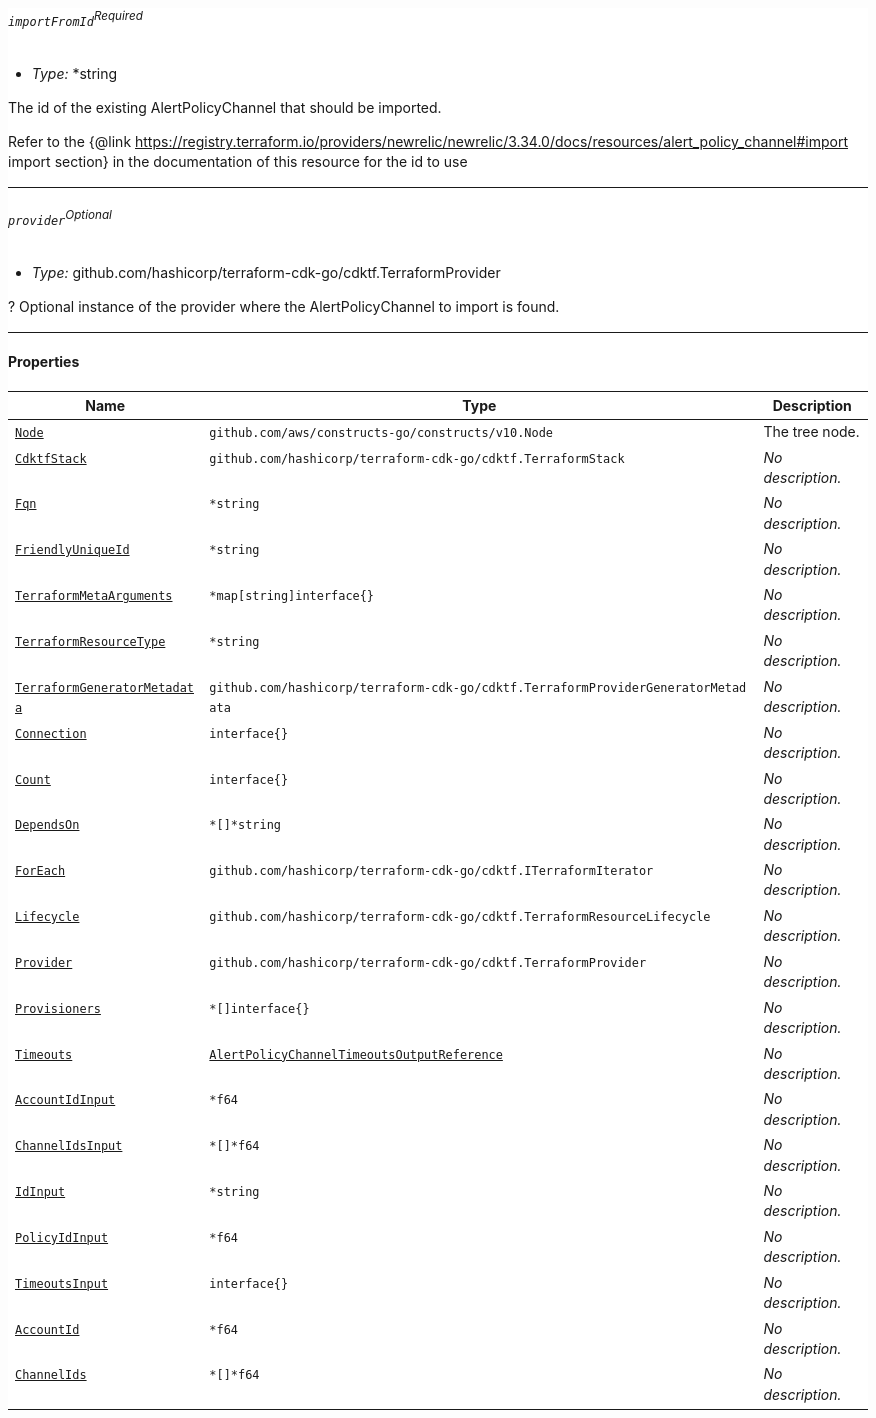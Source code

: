 
###### `importFromId`<sup>Required</sup> <a name="importFromId" id="@cdktf/provider-newrelic.alertPolicyChannel.AlertPolicyChannel.generateConfigForImport.parameter.importFromId"></a>

- *Type:* *string

The id of the existing AlertPolicyChannel that should be imported.

Refer to the {@link https://registry.terraform.io/providers/newrelic/newrelic/3.34.0/docs/resources/alert_policy_channel#import import section} in the documentation of this resource for the id to use

---

###### `provider`<sup>Optional</sup> <a name="provider" id="@cdktf/provider-newrelic.alertPolicyChannel.AlertPolicyChannel.generateConfigForImport.parameter.provider"></a>

- *Type:* github.com/hashicorp/terraform-cdk-go/cdktf.TerraformProvider

? Optional instance of the provider where the AlertPolicyChannel to import is found.

---

#### Properties <a name="Properties" id="Properties"></a>

| **Name** | **Type** | **Description** |
| --- | --- | --- |
| <code><a href="#@cdktf/provider-newrelic.alertPolicyChannel.AlertPolicyChannel.property.node">Node</a></code> | <code>github.com/aws/constructs-go/constructs/v10.Node</code> | The tree node. |
| <code><a href="#@cdktf/provider-newrelic.alertPolicyChannel.AlertPolicyChannel.property.cdktfStack">CdktfStack</a></code> | <code>github.com/hashicorp/terraform-cdk-go/cdktf.TerraformStack</code> | *No description.* |
| <code><a href="#@cdktf/provider-newrelic.alertPolicyChannel.AlertPolicyChannel.property.fqn">Fqn</a></code> | <code>*string</code> | *No description.* |
| <code><a href="#@cdktf/provider-newrelic.alertPolicyChannel.AlertPolicyChannel.property.friendlyUniqueId">FriendlyUniqueId</a></code> | <code>*string</code> | *No description.* |
| <code><a href="#@cdktf/provider-newrelic.alertPolicyChannel.AlertPolicyChannel.property.terraformMetaArguments">TerraformMetaArguments</a></code> | <code>*map[string]interface{}</code> | *No description.* |
| <code><a href="#@cdktf/provider-newrelic.alertPolicyChannel.AlertPolicyChannel.property.terraformResourceType">TerraformResourceType</a></code> | <code>*string</code> | *No description.* |
| <code><a href="#@cdktf/provider-newrelic.alertPolicyChannel.AlertPolicyChannel.property.terraformGeneratorMetadata">TerraformGeneratorMetadata</a></code> | <code>github.com/hashicorp/terraform-cdk-go/cdktf.TerraformProviderGeneratorMetadata</code> | *No description.* |
| <code><a href="#@cdktf/provider-newrelic.alertPolicyChannel.AlertPolicyChannel.property.connection">Connection</a></code> | <code>interface{}</code> | *No description.* |
| <code><a href="#@cdktf/provider-newrelic.alertPolicyChannel.AlertPolicyChannel.property.count">Count</a></code> | <code>interface{}</code> | *No description.* |
| <code><a href="#@cdktf/provider-newrelic.alertPolicyChannel.AlertPolicyChannel.property.dependsOn">DependsOn</a></code> | <code>*[]*string</code> | *No description.* |
| <code><a href="#@cdktf/provider-newrelic.alertPolicyChannel.AlertPolicyChannel.property.forEach">ForEach</a></code> | <code>github.com/hashicorp/terraform-cdk-go/cdktf.ITerraformIterator</code> | *No description.* |
| <code><a href="#@cdktf/provider-newrelic.alertPolicyChannel.AlertPolicyChannel.property.lifecycle">Lifecycle</a></code> | <code>github.com/hashicorp/terraform-cdk-go/cdktf.TerraformResourceLifecycle</code> | *No description.* |
| <code><a href="#@cdktf/provider-newrelic.alertPolicyChannel.AlertPolicyChannel.property.provider">Provider</a></code> | <code>github.com/hashicorp/terraform-cdk-go/cdktf.TerraformProvider</code> | *No description.* |
| <code><a href="#@cdktf/provider-newrelic.alertPolicyChannel.AlertPolicyChannel.property.provisioners">Provisioners</a></code> | <code>*[]interface{}</code> | *No description.* |
| <code><a href="#@cdktf/provider-newrelic.alertPolicyChannel.AlertPolicyChannel.property.timeouts">Timeouts</a></code> | <code><a href="#@cdktf/provider-newrelic.alertPolicyChannel.AlertPolicyChannelTimeoutsOutputReference">AlertPolicyChannelTimeoutsOutputReference</a></code> | *No description.* |
| <code><a href="#@cdktf/provider-newrelic.alertPolicyChannel.AlertPolicyChannel.property.accountIdInput">AccountIdInput</a></code> | <code>*f64</code> | *No description.* |
| <code><a href="#@cdktf/provider-newrelic.alertPolicyChannel.AlertPolicyChannel.property.channelIdsInput">ChannelIdsInput</a></code> | <code>*[]*f64</code> | *No description.* |
| <code><a href="#@cdktf/provider-newrelic.alertPolicyChannel.AlertPolicyChannel.property.idInput">IdInput</a></code> | <code>*string</code> | *No description.* |
| <code><a href="#@cdktf/provider-newrelic.alertPolicyChannel.AlertPolicyChannel.property.policyIdInput">PolicyIdInput</a></code> | <code>*f64</code> | *No description.* |
| <code><a href="#@cdktf/provider-newrelic.alertPolicyChannel.AlertPolicyChannel.property.timeoutsInput">TimeoutsInput</a></code> | <code>interface{}</code> | *No description.* |
| <code><a href="#@cdktf/provider-newrelic.alertPolicyChannel.AlertPolicyChannel.property.accountId">AccountId</a></code> | <code>*f64</code> | *No description.* |
| <code><a href="#@cdktf/provider-newrelic.alertPolicyChannel.AlertPolicyChannel.property.channelIds">ChannelIds</a></code> | <code>*[]*f64</code> | *No description.* |